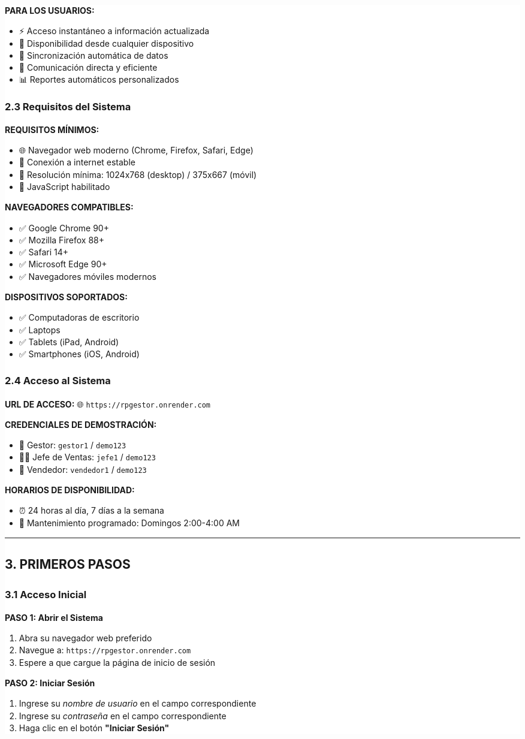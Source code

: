 **PARA LOS USUARIOS:**
- ⚡ Acceso instantáneo a información actualizada
- 📱 Disponibilidad desde cualquier dispositivo
- 🔄 Sincronización automática de datos
- 💬 Comunicación directa y eficiente
- 📊 Reportes automáticos personalizados

### 2.3 Requisitos del Sistema

**REQUISITOS MÍNIMOS:**
- 🌐 Navegador web moderno (Chrome, Firefox, Safari, Edge)
- 📶 Conexión a internet estable
- 📱 Resolución mínima: 1024x768 (desktop) / 375x667 (móvil)
- 💾 JavaScript habilitado

**NAVEGADORES COMPATIBLES:**
- ✅ Google Chrome 90+
- ✅ Mozilla Firefox 88+
- ✅ Safari 14+
- ✅ Microsoft Edge 90+
- ✅ Navegadores móviles modernos

**DISPOSITIVOS SOPORTADOS:**
- ✅ Computadoras de escritorio
- ✅ Laptops
- ✅ Tablets (iPad, Android)
- ✅ Smartphones (iOS, Android)

### 2.4 Acceso al Sistema

**URL DE ACCESO:**
🌐 `https://rpgestor.onrender.com`

**CREDENCIALES DE DEMOSTRACIÓN:**
- 👔 Gestor: `gestor1` / `demo123`
- 👨‍💼 Jefe de Ventas: `jefe1` / `demo123`
- 💼 Vendedor: `vendedor1` / `demo123`

**HORARIOS DE DISPONIBILIDAD:**
- ⏰ 24 horas al día, 7 días a la semana
- 🔧 Mantenimiento programado: Domingos 2:00-4:00 AM

---

## 3. PRIMEROS PASOS

### 3.1 Acceso Inicial

**PASO 1: Abrir el Sistema**
1. Abra su navegador web preferido
2. Navegue a: `https://rpgestor.onrender.com`
3. Espere a que cargue la página de inicio de sesión

**PASO 2: Iniciar Sesión**
1. Ingrese su *nombre de usuario* en el campo correspondiente
2. Ingrese su *contraseña* en el campo correspondiente
3. Haga clic en el botón **"Iniciar Sesión"**
